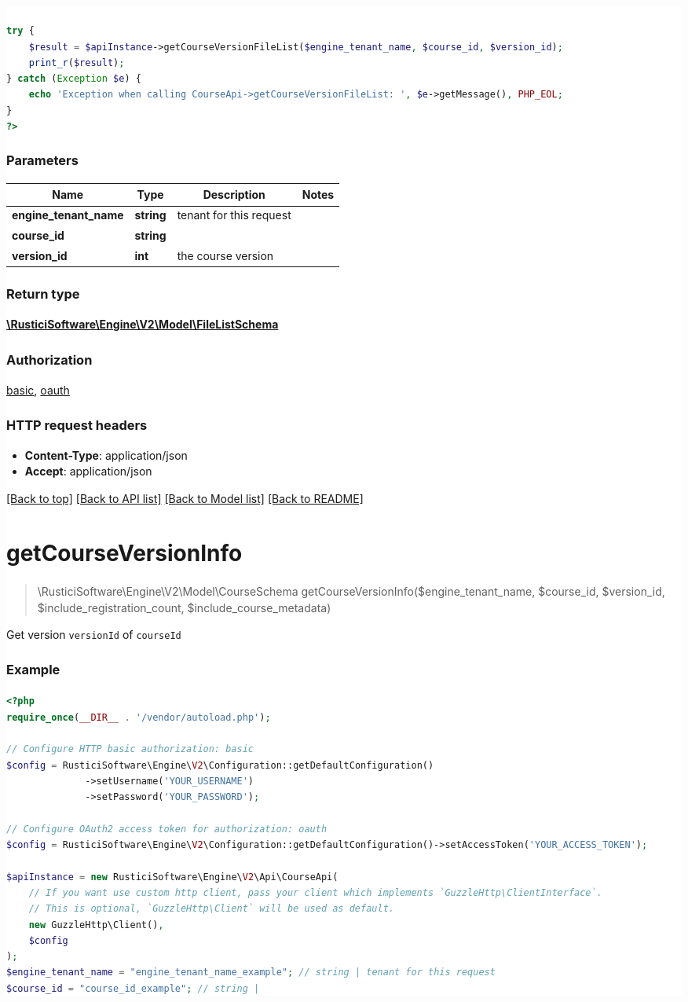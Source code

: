```php

try {
    $result = $apiInstance->getCourseVersionFileList($engine_tenant_name, $course_id, $version_id);
    print_r($result);
} catch (Exception $e) {
    echo 'Exception when calling CourseApi->getCourseVersionFileList: ', $e->getMessage(), PHP_EOL;
}
?>
```

### Parameters

Name | Type | Description  | Notes
------------- | ------------- | ------------- | -------------
 **engine_tenant_name** | **string**| tenant for this request |
 **course_id** | **string**|  |
 **version_id** | **int**| the course version |

### Return type

[**\RusticiSoftware\Engine\V2\Model\FileListSchema**](../Model/FileListSchema.md)

### Authorization

[basic](../../README.md#basic), [oauth](../../README.md#oauth)

### HTTP request headers

 - **Content-Type**: application/json
 - **Accept**: application/json

[[Back to top]](#) [[Back to API list]](../../README.md#documentation-for-api-endpoints) [[Back to Model list]](../../README.md#documentation-for-models) [[Back to README]](../../README.md)

# **getCourseVersionInfo**
> \RusticiSoftware\Engine\V2\Model\CourseSchema getCourseVersionInfo($engine_tenant_name, $course_id, $version_id, $include_registration_count, $include_course_metadata)

Get version `versionId` of `courseId`

### Example
```php
<?php
require_once(__DIR__ . '/vendor/autoload.php');

// Configure HTTP basic authorization: basic
$config = RusticiSoftware\Engine\V2\Configuration::getDefaultConfiguration()
              ->setUsername('YOUR_USERNAME')
              ->setPassword('YOUR_PASSWORD');

// Configure OAuth2 access token for authorization: oauth
$config = RusticiSoftware\Engine\V2\Configuration::getDefaultConfiguration()->setAccessToken('YOUR_ACCESS_TOKEN');

$apiInstance = new RusticiSoftware\Engine\V2\Api\CourseApi(
    // If you want use custom http client, pass your client which implements `GuzzleHttp\ClientInterface`.
    // This is optional, `GuzzleHttp\Client` will be used as default.
    new GuzzleHttp\Client(),
    $config
);
$engine_tenant_name = "engine_tenant_name_example"; // string | tenant for this request
$course_id = "course_id_example"; // string | 
```